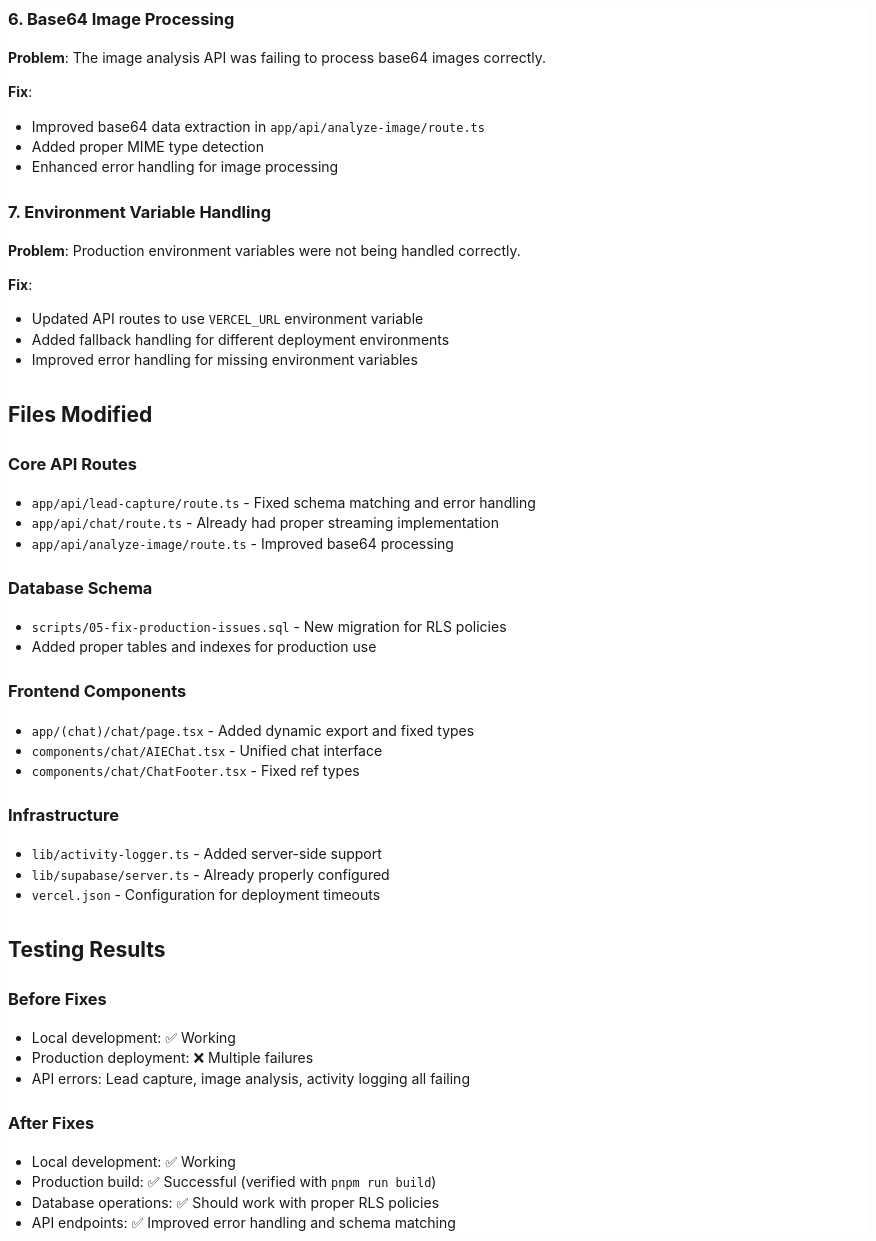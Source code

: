 ### 6. **Base64 Image Processing**
**Problem**: The image analysis API was failing to process base64 images correctly.

**Fix**:
- Improved base64 data extraction in `app/api/analyze-image/route.ts`
- Added proper MIME type detection
- Enhanced error handling for image processing

### 7. **Environment Variable Handling**
**Problem**: Production environment variables were not being handled correctly.

**Fix**:
- Updated API routes to use `VERCEL_URL` environment variable
- Added fallback handling for different deployment environments
- Improved error handling for missing environment variables

## Files Modified

### Core API Routes
- `app/api/lead-capture/route.ts` - Fixed schema matching and error handling
- `app/api/chat/route.ts` - Already had proper streaming implementation
- `app/api/analyze-image/route.ts` - Improved base64 processing

### Database Schema
- `scripts/05-fix-production-issues.sql` - New migration for RLS policies
- Added proper tables and indexes for production use

### Frontend Components
- `app/(chat)/chat/page.tsx` - Added dynamic export and fixed types
- `components/chat/AIEChat.tsx` - Unified chat interface
- `components/chat/ChatFooter.tsx` - Fixed ref types

### Infrastructure
- `lib/activity-logger.ts` - Added server-side support
- `lib/supabase/server.ts` - Already properly configured
- `vercel.json` - Configuration for deployment timeouts

## Testing Results

### Before Fixes
- Local development: ✅ Working
- Production deployment: ❌ Multiple failures
- API errors: Lead capture, image analysis, activity logging all failing

### After Fixes
- Local development: ✅ Working
- Production build: ✅ Successful (verified with `pnpm run build`)
- Database operations: ✅ Should work with proper RLS policies
- API endpoints: ✅ Improved error handling and schema matching
